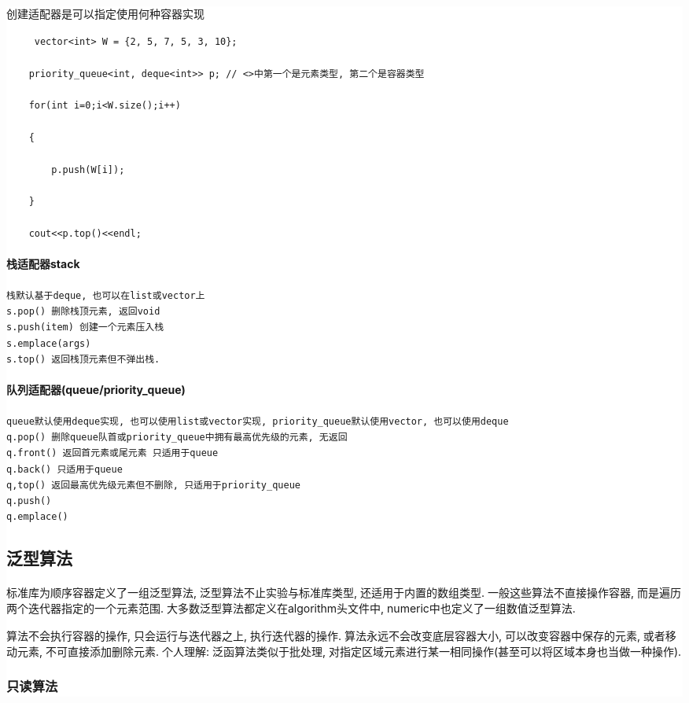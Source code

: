 创建适配器是可以指定使用何种容器实现

```
     vector<int> W = {2, 5, 7, 5, 3, 10};

​    priority_queue<int, deque<int>> p; // <>中第一个是元素类型, 第二个是容器类型

​    for(int i=0;i<W.size();i++)

​    {

​        p.push(W[i]);

​    }

​    cout<<p.top()<<endl;

```



#### 栈适配器stack

```
栈默认基于deque, 也可以在list或vector上
s.pop() 删除栈顶元素, 返回void
s.push(item) 创建一个元素压入栈
s.emplace(args)
s.top() 返回栈顶元素但不弹出栈.

```

#### 队列适配器(queue/priority_queue)

```
queue默认使用deque实现, 也可以使用list或vector实现, priority_queue默认使用vector, 也可以使用deque
q.pop() 删除queue队首或priority_queue中拥有最高优先级的元素, 无返回
q.front() 返回首元素或尾元素 只适用于queue
q.back() 只适用于queue
q,top() 返回最高优先级元素但不删除, 只适用于priority_queue
q.push()
q.emplace()

```



## 泛型算法

标准库为顺序容器定义了一组泛型算法, 泛型算法不止实验与标准库类型, 还适用于内置的数组类型. 一般这些算法不直接操作容器, 而是遍历两个迭代器指定的一个元素范围. 大多数泛型算法都定义在algorithm头文件中, numeric中也定义了一组数值泛型算法.

算法不会执行容器的操作, 只会运行与迭代器之上, 执行迭代器的操作. 算法永远不会改变底层容器大小, 可以改变容器中保存的元素, 或者移动元素, 不可直接添加删除元素. 个人理解: 泛函算法类似于批处理, 对指定区域元素进行某一相同操作(甚至可以将区域本身也当做一种操作).

### 只读算法
